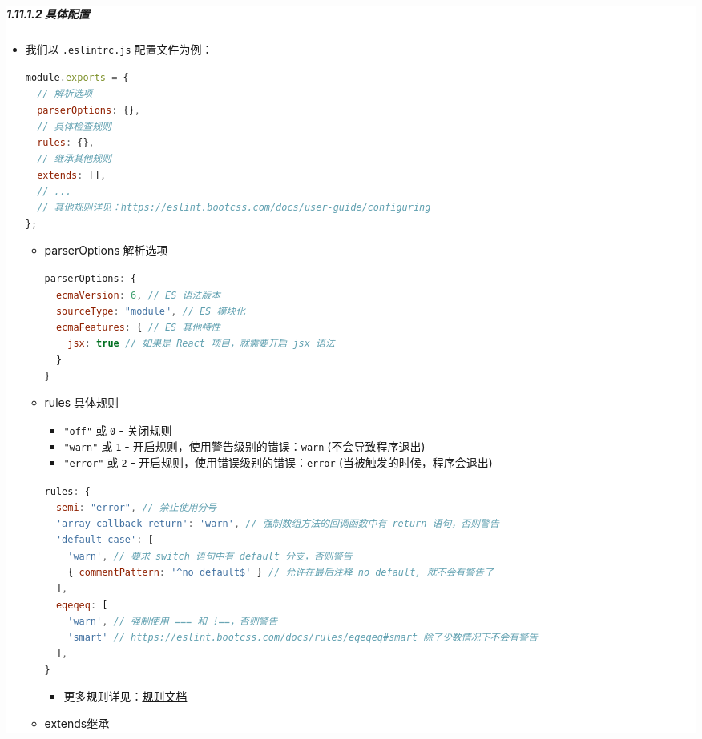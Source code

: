 



##### 1.11.1.2 具体配置

- 我们以 `.eslintrc.js` 配置文件为例：

  ```javascript
  module.exports = {
    // 解析选项
    parserOptions: {},
    // 具体检查规则
    rules: {},
    // 继承其他规则
    extends: [],
    // ...
    // 其他规则详见：https://eslint.bootcss.com/docs/user-guide/configuring
  };
  ```

  - parserOptions 解析选项

    ```js
    parserOptions: {
      ecmaVersion: 6, // ES 语法版本
      sourceType: "module", // ES 模块化
      ecmaFeatures: { // ES 其他特性
        jsx: true // 如果是 React 项目，就需要开启 jsx 语法
      }
    }
    ```

  - rules 具体规则

    - `"off"` 或 `0` - 关闭规则
    - `"warn"` 或 `1` - 开启规则，使用警告级别的错误：`warn` (不会导致程序退出)
    - `"error"` 或 `2` - 开启规则，使用错误级别的错误：`error` (当被触发的时候，程序会退出)

    ```javascript
    rules: {
      semi: "error", // 禁止使用分号
      'array-callback-return': 'warn', // 强制数组方法的回调函数中有 return 语句，否则警告
      'default-case': [
        'warn', // 要求 switch 语句中有 default 分支，否则警告
        { commentPattern: '^no default$' } // 允许在最后注释 no default, 就不会有警告了
      ],
      eqeqeq: [
        'warn', // 强制使用 === 和 !==，否则警告
        'smart' // https://eslint.bootcss.com/docs/rules/eqeqeq#smart 除了少数情况下不会有警告
      ],
    }
    ```

    - 更多规则详见：[规则文档](https://eslint.bootcss.com/docs/rules/)

  - extends继承
